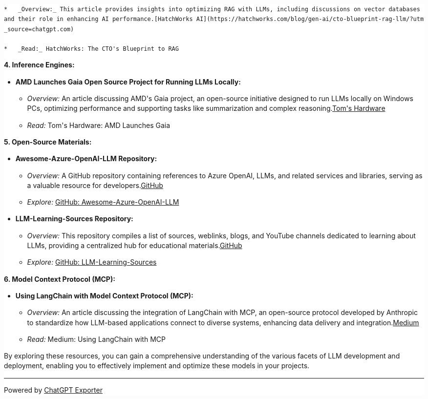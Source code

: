     *   _Overview:_ This article provides insights into optimizing RAG with LLMs, including discussions on vector databases and their role in enhancing AI performance.​[HatchWorks AI](https://hatchworks.com/blog/gen-ai/cto-blueprint-rag-llm/?utm_source=chatgpt.com)
        
    *   _Read:_ HatchWorks: The CTO's Blueprint to RAG
        

**4\. Inference Engines:**

*   **AMD Launches Gaia Open Source Project for Running LLMs Locally:**
    
    *   _Overview:_ An article discussing AMD's Gaia project, an open-source initiative designed to run LLMs locally on Windows PCs, optimizing performance and supporting tasks like summarization and complex reasoning.​[Tom's Hardware](https://www.tomshardware.com/tech-industry/artificial-intelligence/amd-launches-gaia-open-source-project-for-running-llms-locally-on-any-pc?utm_source=chatgpt.com)
        
    *   _Read:_ Tom's Hardware: AMD Launches Gaia
        

**5\. Open-Source Materials:**

*   **Awesome-Azure-OpenAI-LLM Repository:**
    
    *   _Overview:_ A GitHub repository containing references to Azure OpenAI, LLMs, and related services and libraries, serving as a valuable resource for developers.​[GitHub](https://github.com/kimtth/awesome-azure-openai-llm/blob/main/README_all_in_one.md?utm_source=chatgpt.com)
        
    *   _Explore:_ [GitHub: Awesome-Azure-OpenAI-LLM](https://github.com/kimtth/awesome-azure-openai-llm/blob/main/README_all_in_one.md)
        
*   **LLM-Learning-Sources Repository:**
    
    *   _Overview:_ This repository compiles a list of sources, weblinks, blogs, and YouTube channels dedicated to learning about LLMs, providing a centralized hub for educational materials.​[GitHub](https://github.com/ParthaPRay/LLM-Learning-Sources?utm_source=chatgpt.com)
        
    *   _Explore:_ [GitHub: LLM-Learning-Sources](https://github.com/ParthaPRay/LLM-Learning-Sources)
        

**6\. Model Context Protocol (MCP):**

*   **Using LangChain with Model Context Protocol (MCP):**
    
    *   _Overview:_ An article discussing the integration of LangChain with MCP, an open-source protocol developed by Anthropic to standardize how LLM-based applications connect to diverse systems, enhancing data delivery and integration.​[Medium](https://cobusgreyling.medium.com/using-langchain-with-model-context-protocol-mcp-e89b87ee3c4c?utm_source=chatgpt.com)
        
    *   _Read:_ Medium: Using LangChain with MCP
        

By exploring these resources, you can gain a comprehensive understanding of the various facets of LLM development and deployment, enabling you to effectively implement and optimize these models in your projects.​



---
Powered by [ChatGPT Exporter](https://www.chatgptexporter.com)